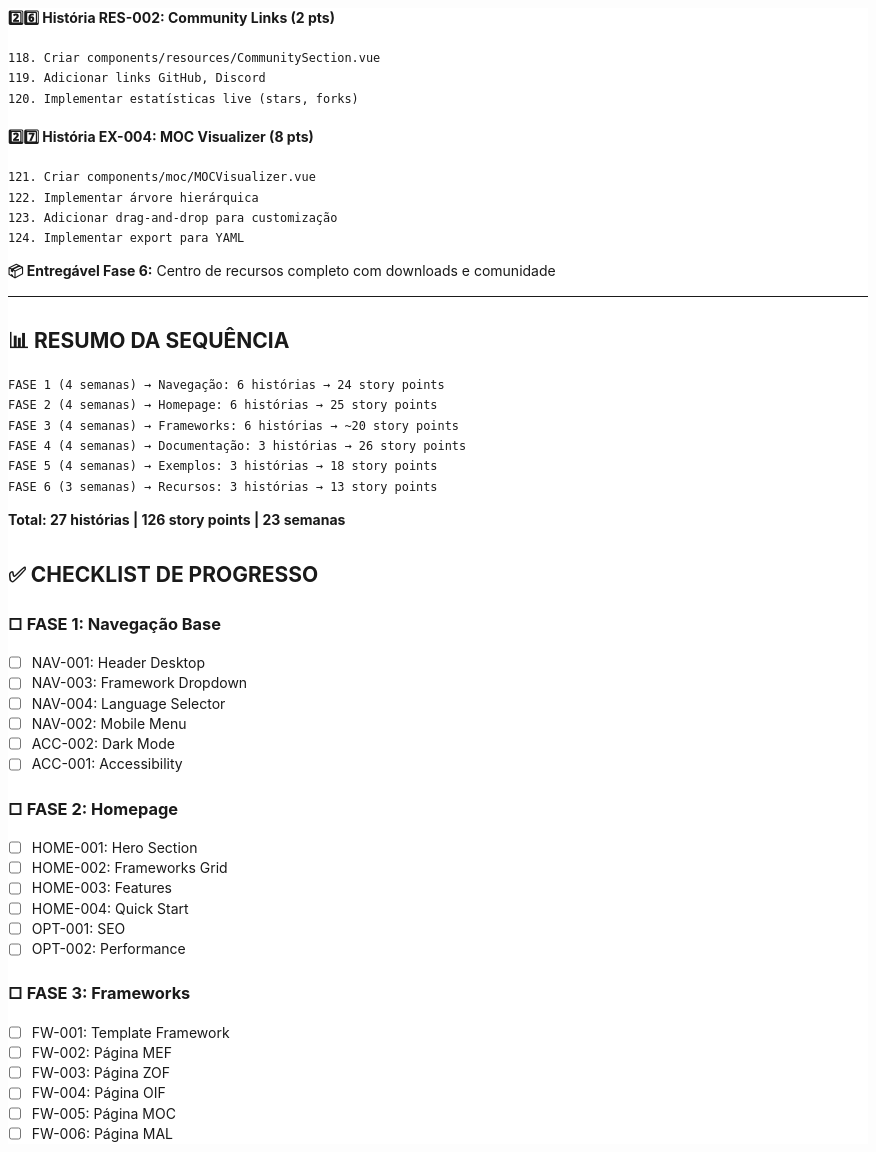 #### 2️⃣6️⃣ História RES-002: Community Links (2 pts)
```
118. Criar components/resources/CommunitySection.vue
119. Adicionar links GitHub, Discord
120. Implementar estatísticas live (stars, forks)
```

#### 2️⃣7️⃣ História EX-004: MOC Visualizer (8 pts)
```
121. Criar components/moc/MOCVisualizer.vue
122. Implementar árvore hierárquica
123. Adicionar drag-and-drop para customização
124. Implementar export para YAML
```

**📦 Entregável Fase 6:** Centro de recursos completo com downloads e comunidade

---

## 📊 **RESUMO DA SEQUÊNCIA**

```
FASE 1 (4 semanas) → Navegação: 6 histórias → 24 story points
FASE 2 (4 semanas) → Homepage: 6 histórias → 25 story points  
FASE 3 (4 semanas) → Frameworks: 6 histórias → ~20 story points
FASE 4 (4 semanas) → Documentação: 3 histórias → 26 story points
FASE 5 (4 semanas) → Exemplos: 3 histórias → 18 story points
FASE 6 (3 semanas) → Recursos: 3 histórias → 13 story points
```

**Total: 27 histórias | 126 story points | 23 semanas**

## ✅ **CHECKLIST DE PROGRESSO**

### □ FASE 1: Navegação Base
- [ ] NAV-001: Header Desktop
- [ ] NAV-003: Framework Dropdown
- [ ] NAV-004: Language Selector
- [ ] NAV-002: Mobile Menu
- [ ] ACC-002: Dark Mode
- [ ] ACC-001: Accessibility

### □ FASE 2: Homepage
- [ ] HOME-001: Hero Section
- [ ] HOME-002: Frameworks Grid
- [ ] HOME-003: Features
- [ ] HOME-004: Quick Start
- [ ] OPT-001: SEO
- [ ] OPT-002: Performance

### □ FASE 3: Frameworks
- [ ] FW-001: Template Framework
- [ ] FW-002: Página MEF
- [ ] FW-003: Página ZOF
- [ ] FW-004: Página OIF
- [ ] FW-005: Página MOC
- [ ] FW-006: Página MAL
